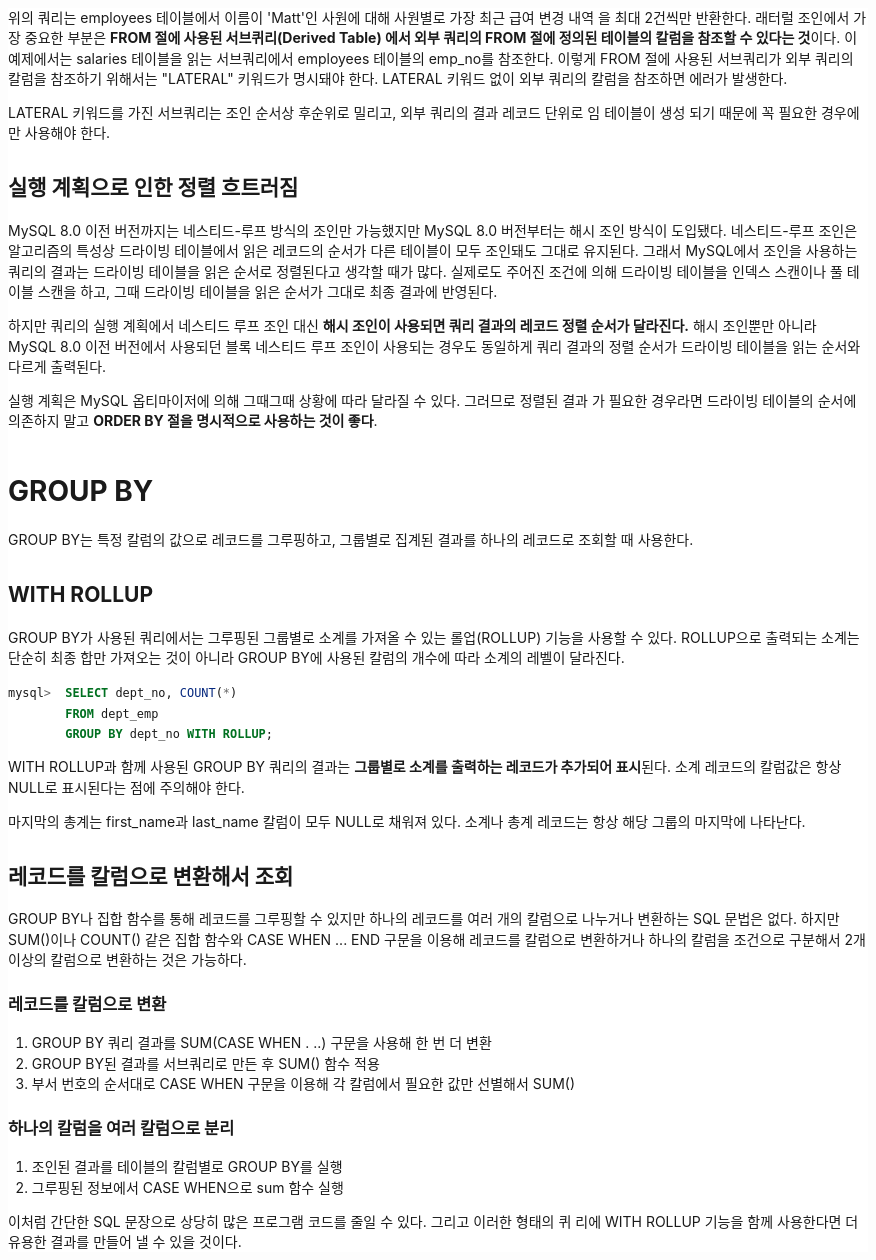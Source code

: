위의 쿼리는 employees 테이블에서 이름이 'Matt'인 사원에 대해 사원별로 가장 최근 급여 변경 내역 을 최대 2건씩만 반환한다. 래터럴 조인에서 가장 중요한 부분은 **FROM 절에 사용된 서브퀴리(Derived Table) 에서 외부 쿼리의 FROM 절에 정의된 테이블의 칼럼을 참조할 수 있다는 것**이다. 이 예제에서는 salaries 테이블을 읽는 서브쿼리에서 employees 테이블의 emp_no를 참조한다. 이렇게 FROM 절에 사용된 서브쿼리가 외부 쿼리의 칼럼을 참조하기 위해서는 "LATERAL" 키워드가 명시돼야 한다. LATERAL 키워드 없이 외부 쿼리의 칼럼을 참조하면 에러가 발생한다. 

LATERAL 키워드를 가진 서브쿼리는 조인 순서상 후순위로 밀리고, 외부 쿼리의 결과 레코드 단위로 임  테이블이 생성 되기 때문에 꼭 필요한 경우에만 사용해야 한다.

## 실행 계획으로 인한 정렬 흐트러짐
MySQL 8.0 이전 버전까지는 네스티드-루프 방식의 조인만 가능했지만 MySQL 8.0 버전부터는 해시 조인 방식이 도입됐다. 네스티드-루프 조인은 알고리즘의 특성상 드라이빙 테이블에서 읽은 레코드의 순서가 다른 테이블이 모두 조인돼도 그대로 유지된다. 그래서 MySQL에서 조인을 사용하는 쿼리의 결과는 드라이빙 테이블을 읽은 순서로 정렬된다고 생각할 때가 많다. 실제로도 주어진 조건에 의해 드라이빙 테이블을 인덱스 스캔이나 풀 테이블 스캔을 하고, 그때 드라이빙 테이블을 읽은 순서가 그대로 최종 결과에 반영된다. 

하지만 쿼리의 실행 계획에서 네스티드 루프 조인 대신 **해시 조인이 사용되면 쿼리 결과의 레코드 정렬 순서가 달라진다.** 해시 조인뿐만 아니라 MySQL 8.0 이전 버전에서 사용되던 블록 네스티드 루프 조인이 사용되는 경우도 동일하게 쿼리 결과의 정렬 순서가 드라이빙 테이블을 읽는 순서와 다르게 출력된다. 

실행 계획은 MySQL 옵티마이저에 의해 그때그때 상황에 따라 달라질 수 있다. 그러므로 정렬된 결과 가 필요한 경우라면 드라이빙 테이블의 순서에 의존하지 말고 **ORDER BY 절을 명시적으로 사용하는 것이 좋다**.

# GROUP BY
GROUP BY는 특정 칼럼의 값으로 레코드를 그루핑하고, 그룹별로 집계된 결과를 하나의 레코드로 조회할 때 사용한다. 
## WITH ROLLUP

GROUP BY가 사용된 쿼리에서는 그루핑된 그룹별로 소계를 가져올 수 있는 롤업(ROLLUP) 기능을 사용할 수 있다. ROLLUP으로 출력되는 소계는 단순히 최종 합만 가져오는 것이 아니라 GROUP BY에 사용된 칼럼의 개수에 따라 소계의 레벨이 달라진다.

```sql
mysql> 	SELECT dept_no, COUNT(*) 
		FROM dept_emp 
        GROUP BY dept_no WITH ROLLUP; 
```
WITH ROLLUP과 함께 사용된 GROUP BY 쿼리의 결과는 **그룹별로 소계를 출력하는 레코드가 추가되어 표시**된다. 소계 레코드의 칼럼값은 항상 NULL로 표시된다는 점에 주의해야 한다.

마지막의 총계는 first_name과 last_name 칼럼이 모두 NULL로 채워져 있다. 소계나 총계 레코드는 항상 해당 그룹의 마지막에 나타난다.

## 레코드를 칼럼으로 변환해서 조회 
GROUP BY나 집합 함수를 통해 레코드를 그루핑할 수 있지만 하나의 레코드를 여러 개의 칼럼으로 나누거나 변환하는 SQL 문법은 없다. 하지만 SUM()이나 COUNT() 같은 집합 함수와 CASE WHEN ... END 구문을 이용해 레코드를 칼럼으로 변환하거나 하나의 칼럼을 조건으로 구분해서 2개 이상의 칼럼으로 변환하는 것은 가능하다.

### 레코드를 칼럼으로 변환
1. GROUP BY 쿼리 결과를 SUM(CASE WHEN . ..) 구문을 사용해 한 번 더 변환
2. GROUP BY된 결과를 서브쿼리로 만든 후 SUM() 함수 적용 
3. 부서 번호의 순서대로 CASE WHEN 구문을 이용해 각 칼럼에서 필요한 값만 선별해서 SUM()

### 하나의 칼럼을 여러 칼럼으로 분리 


1. 조인된 결과를 테이블의 칼럼별로 GROUP BY를 실행
2. 그루핑된 정보에서 CASE WHEN으로 sum 함수 실행


이처럼 간단한 SQL 문장으로 상당히 많은 프로그램 코드를 줄일 수 있다. 그리고 이러한 형태의 퀴 리에 WITH ROLLUP 기능을 함께 사용한다면 더 유용한 결과를 만들어 낼 수 있을 것이다.
